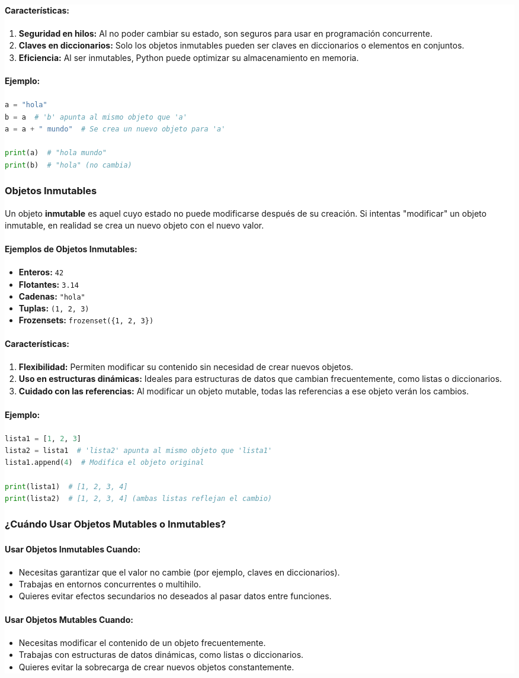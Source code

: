 #### **Características:**
1. **Seguridad en hilos:** Al no poder cambiar su estado, son seguros para usar en programación concurrente.
2. **Claves en diccionarios:** Solo los objetos inmutables pueden ser claves en diccionarios o elementos en conjuntos.
3. **Eficiencia:** Al ser inmutables, Python puede optimizar su almacenamiento en memoria.

#### **Ejemplo:**
```python
a = "hola"
b = a  # 'b' apunta al mismo objeto que 'a'
a = a + " mundo"  # Se crea un nuevo objeto para 'a'

print(a)  # "hola mundo"
print(b)  # "hola" (no cambia)
```
### **Objetos Inmutables**
Un objeto **inmutable** es aquel cuyo estado no puede modificarse después de su creación. Si intentas "modificar" un objeto inmutable, en realidad se crea un nuevo objeto con el nuevo valor.

#### **Ejemplos de Objetos Inmutables:**
- **Enteros:** `42`
- **Flotantes:** `3.14`
- **Cadenas:** `"hola"`
- **Tuplas:** `(1, 2, 3)`
- **Frozensets:** `frozenset({1, 2, 3})`

#### **Características:**
1. **Flexibilidad:** Permiten modificar su contenido sin necesidad de crear nuevos objetos.
2. **Uso en estructuras dinámicas:** Ideales para estructuras de datos que cambian frecuentemente, como listas o diccionarios.
3. **Cuidado con las referencias:** Al modificar un objeto mutable, todas las referencias a ese objeto verán los cambios.
#### **Ejemplo:**
```python
lista1 = [1, 2, 3]
lista2 = lista1  # 'lista2' apunta al mismo objeto que 'lista1'
lista1.append(4)  # Modifica el objeto original

print(lista1)  # [1, 2, 3, 4]
print(lista2)  # [1, 2, 3, 4] (ambas listas reflejan el cambio)
```
### **¿Cuándo Usar Objetos Mutables o Inmutables?**
#### **Usar Objetos Inmutables Cuando:**
- Necesitas garantizar que el valor no cambie (por ejemplo, claves en diccionarios).
- Trabajas en entornos concurrentes o multihilo.
- Quieres evitar efectos secundarios no deseados al pasar datos entre funciones.
#### **Usar Objetos Mutables Cuando:**
- Necesitas modificar el contenido de un objeto frecuentemente.
- Trabajas con estructuras de datos dinámicas, como listas o diccionarios.
- Quieres evitar la sobrecarga de crear nuevos objetos constantemente.
